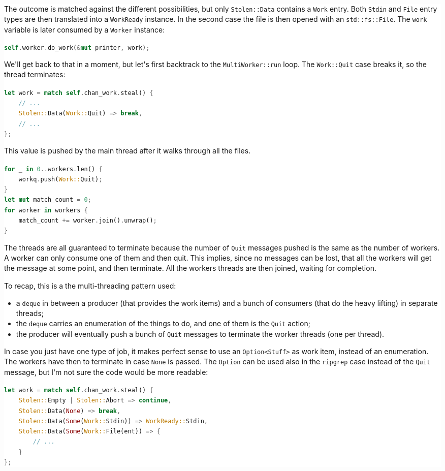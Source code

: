 The outcome is matched against the different possibilities, but only
`Stolen::Data` contains a `Work` entry. Both `Stdin` and `File` entry types are
then translated into a `WorkReady` instance. In the second case the file is then
opened with an `std::fs::File`. The `work` variable is later consumed by a
`Worker` instance:

```rust
self.worker.do_work(&mut printer, work);
```

We'll get back to that in a moment, but let's first backtrack to the
`MultiWorker::run` loop. The `Work::Quit` case breaks it, so the thread
terminates:

```rust
let work = match self.chan_work.steal() {
    // ...
    Stolen::Data(Work::Quit) => break,
    // ...
};
```

This value is pushed by the main thread after it walks through all the files.

```rust
for _ in 0..workers.len() {
    workq.push(Work::Quit);
}
let mut match_count = 0;
for worker in workers {
    match_count += worker.join().unwrap();
}
```

The threads are all guaranteed to terminate because the number of `Quit`
messages pushed is the same as the number of workers. A worker can only consume
one of them and then quit. This implies, since no messages can be lost, that all
the workers will get the message at some point, and then terminate. All the
workers threads are then joined, waiting for completion.

To recap, this is a the multi-threading pattern used:

-   a `deque` in between a producer (that provides the work items) and a bunch of
    consumers (that do the heavy lifting) in separate threads;
-   the `deque` carries an enumeration of the things to do, and one of them is the
    `Quit` action;
-   the producer will eventually push a bunch of `Quit` messages to terminate the
    worker threads (one per thread).

In case you just have one type of job, it makes perfect sense to use an
`Option<Stuff>` as work item, instead of an enumeration. The workers have then
to terminate in case `None` is passed. The `Option` can be used also in the
`ripgrep` case instead of the `Quit` message, but I'm not sure the code would be
more readable:

```rust
let work = match self.chan_work.steal() {
    Stolen::Empty | Stolen::Abort => continue,
    Stolen::Data(None) => break,
    Stolen::Data(Some(Work::Stdin)) => WorkReady::Stdin,
    Stolen::Data(Some(Work::File(ent)) => {
        // ...
    }
};
```
